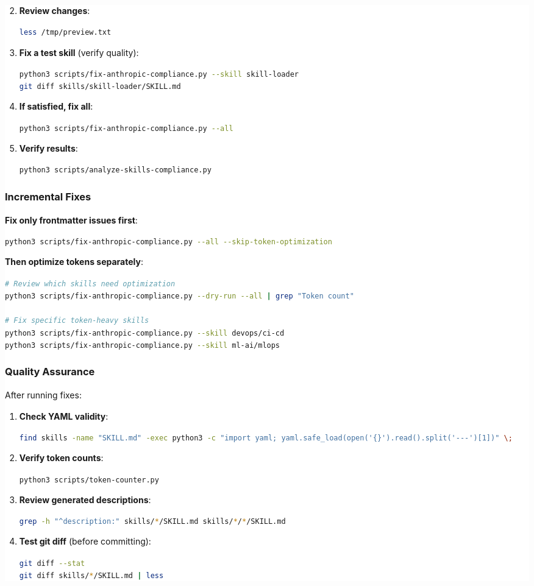 2. **Review changes**:
   ```bash
   less /tmp/preview.txt
   ```

3. **Fix a test skill** (verify quality):
   ```bash
   python3 scripts/fix-anthropic-compliance.py --skill skill-loader
   git diff skills/skill-loader/SKILL.md
   ```

4. **If satisfied, fix all**:
   ```bash
   python3 scripts/fix-anthropic-compliance.py --all
   ```

5. **Verify results**:
   ```bash
   python3 scripts/analyze-skills-compliance.py
   ```

### Incremental Fixes

**Fix only frontmatter issues first**:
```bash
python3 scripts/fix-anthropic-compliance.py --all --skip-token-optimization
```

**Then optimize tokens separately**:
```bash
# Review which skills need optimization
python3 scripts/fix-anthropic-compliance.py --dry-run --all | grep "Token count"

# Fix specific token-heavy skills
python3 scripts/fix-anthropic-compliance.py --skill devops/ci-cd
python3 scripts/fix-anthropic-compliance.py --skill ml-ai/mlops
```

### Quality Assurance

After running fixes:

1. **Check YAML validity**:
   ```bash
   find skills -name "SKILL.md" -exec python3 -c "import yaml; yaml.safe_load(open('{}').read().split('---')[1])" \;
   ```

2. **Verify token counts**:
   ```bash
   python3 scripts/token-counter.py
   ```

3. **Review generated descriptions**:
   ```bash
   grep -h "^description:" skills/*/SKILL.md skills/*/*/SKILL.md
   ```

4. **Test git diff** (before committing):
   ```bash
   git diff --stat
   git diff skills/*/SKILL.md | less
   ```
